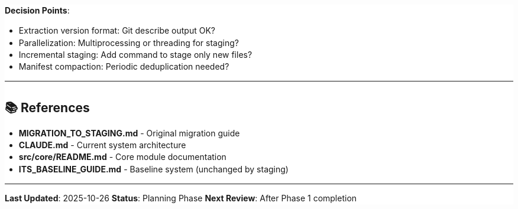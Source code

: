 **Decision Points**:
- Extraction version format: Git describe output OK?
- Parallelization: Multiprocessing or threading for staging?
- Incremental staging: Add command to stage only new files?
- Manifest compaction: Periodic deduplication needed?

---

## 📚 References

- **MIGRATION_TO_STAGING.md** - Original migration guide
- **CLAUDE.md** - Current system architecture
- **src/core/README.md** - Core module documentation
- **ITS_BASELINE_GUIDE.md** - Baseline system (unchanged by staging)

---

**Last Updated**: 2025-10-26
**Status**: Planning Phase
**Next Review**: After Phase 1 completion

